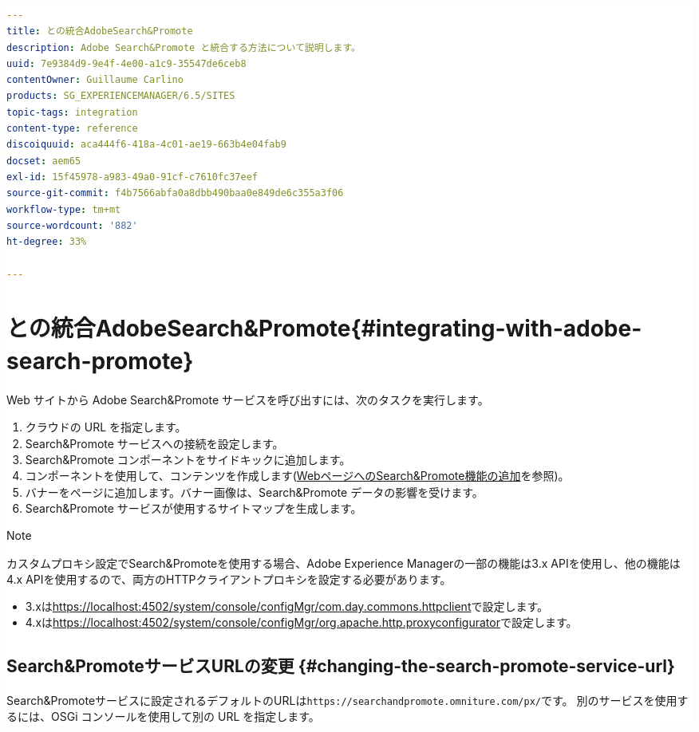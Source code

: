 ```yaml
---
title: との統合AdobeSearch&Promote
description: Adobe Search&Promote と統合する方法について説明します。
uuid: 7e9384d9-9e4f-4e00-a1c9-35547de6ceb8
contentOwner: Guillaume Carlino
products: SG_EXPERIENCEMANAGER/6.5/SITES
topic-tags: integration
content-type: reference
discoiquuid: aca444f6-418a-4c01-ae19-663b4e04fab9
docset: aem65
exl-id: 15f45978-a983-49a0-91cf-c7610fc37eef
source-git-commit: f4b7566abfa0a8dbb490baa0e849de6c355a3f06
workflow-type: tm+mt
source-wordcount: '882'
ht-degree: 33%

---
```


# との統合AdobeSearch&amp;Promote{#integrating-with-adobe-search-promote}

Web サイトから Adobe Search&amp;Promote サービスを呼び出すには、次のタスクを実行します。

1. クラウドの URL を指定します。
1. Search&amp;Promote サービスへの接続を設定します。
1. Search&amp;Promote コンポーネントをサイドキックに追加します。
1. コンポーネントを使用して、コンテンツを作成します([WebページへのSearch&amp;Promote機能の追加](/help/sites-authoring/search-and-promote.md)を参照)。
1. バナーをページに追加します。バナー画像は、Search&amp;Promote データの影響を受けます。
1. Search&amp;Promote サービスが使用するサイトマップを生成します。

>[!NOTE]
>
>カスタムプロキシ設定でSearch&amp;Promoteを使用する場合、Adobe Experience Managerの一部の機能は3.x APIを使用し、他の機能は4.x APIを使用するので、両方のHTTPクライアントプロキシを設定する必要があります。
>
>* 3.xは[https://localhost:4502/system/console/configMgr/com.day.commons.httpclient](https://localhost:4502/system/console/configMgr/com.day.commons.httpclient)で設定します。
>* 4.xは[https://localhost:4502/system/console/configMgr/org.apache.http.proxyconfigurator](https://localhost:4502/system/console/configMgr/org.apache.http.proxyconfigurator)で設定します。

>



## Search&amp;PromoteサービスURLの変更 {#changing-the-search-promote-service-url}

Search&amp;Promoteサービスに設定されるデフォルトのURLは`https://searchandpromote.omniture.com/px/`です。 別のサービスを使用するには、OSGi コンソールを使用して別の URL を指定します。

